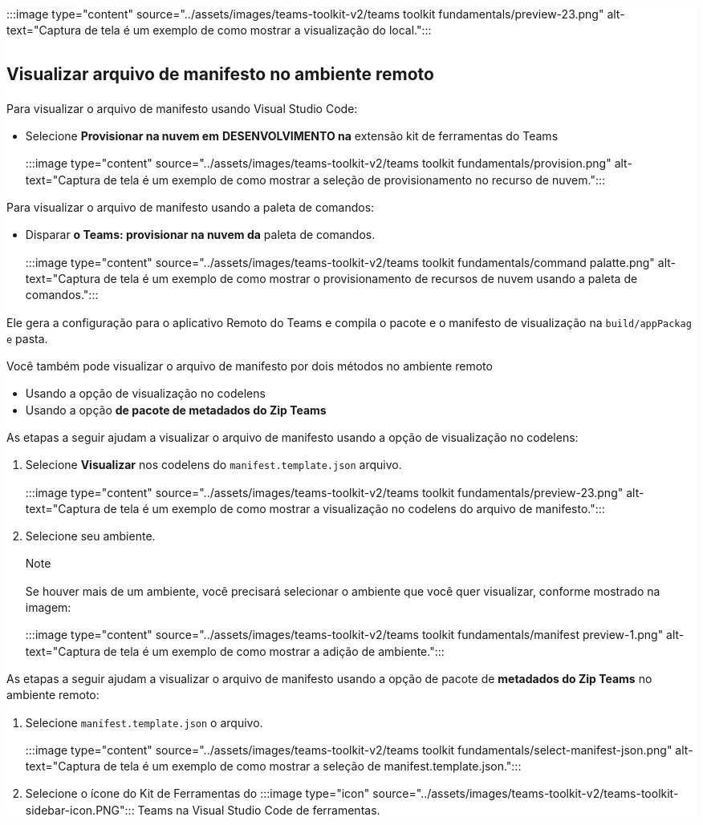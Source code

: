 :::image type="content" source="../assets/images/teams-toolkit-v2/teams toolkit fundamentals/preview-23.png" alt-text="Captura de tela é um exemplo de como mostrar a visualização do local.":::

## <a name="preview-manifest-file-in-remote-environment"></a>Visualizar arquivo de manifesto no ambiente remoto

Para visualizar o arquivo de manifesto usando Visual Studio Code:

* Selecione **Provisionar na nuvem em** **DESENVOLVIMENTO na** extensão kit de ferramentas do Teams
  
  :::image type="content" source="../assets/images/teams-toolkit-v2/teams toolkit fundamentals/provision.png" alt-text="Captura de tela é um exemplo de como mostrar a seleção de provisionamento no recurso de nuvem.":::

Para visualizar o arquivo de manifesto usando a paleta de comandos:

* Disparar **o Teams: provisionar na nuvem da** paleta de comandos.

  :::image type="content" source="../assets/images/teams-toolkit-v2/teams toolkit fundamentals/command palatte.png" alt-text="Captura de tela é um exemplo de como mostrar o provisionamento de recursos de nuvem usando a paleta de comandos.":::

Ele gera a configuração para o aplicativo Remoto do Teams e compila o pacote e o manifesto de visualização na `build/appPackage` pasta.

Você também pode visualizar o arquivo de manifesto por dois métodos no ambiente remoto

* Usando a opção de visualização no codelens
* Usando a opção **de pacote de metadados do Zip Teams**

As etapas a seguir ajudam a visualizar o arquivo de manifesto usando a opção de visualização no codelens:

1. Selecione **Visualizar** nos codelens do `manifest.template.json` arquivo.

   :::image type="content" source="../assets/images/teams-toolkit-v2/teams toolkit fundamentals/preview-23.png" alt-text="Captura de tela é um exemplo de como mostrar a visualização no codelens do arquivo de manifesto.":::

1. Selecione seu ambiente.

   > [!NOTE]
   > Se houver mais de um ambiente, você precisará selecionar o ambiente que você quer visualizar, conforme mostrado na imagem:

   :::image type="content" source="../assets/images/teams-toolkit-v2/teams toolkit fundamentals/manifest preview-1.png" alt-text="Captura de tela é um exemplo de como mostrar a adição de ambiente.":::

As etapas a seguir ajudam a visualizar o arquivo de manifesto usando a opção de pacote de **metadados do Zip Teams** no ambiente remoto:

1. Selecione `manifest.template.json` o arquivo.

   :::image type="content" source="../assets/images/teams-toolkit-v2/teams toolkit fundamentals/select-manifest-json.png" alt-text="Captura de tela é um exemplo de como mostrar a seleção de manifest.template.json.":::

1. Selecione o ícone do Kit de Ferramentas do :::image type="icon" source="../assets/images/teams-toolkit-v2/teams-toolkit-sidebar-icon.PNG"::: Teams na Visual Studio Code de ferramentas.
